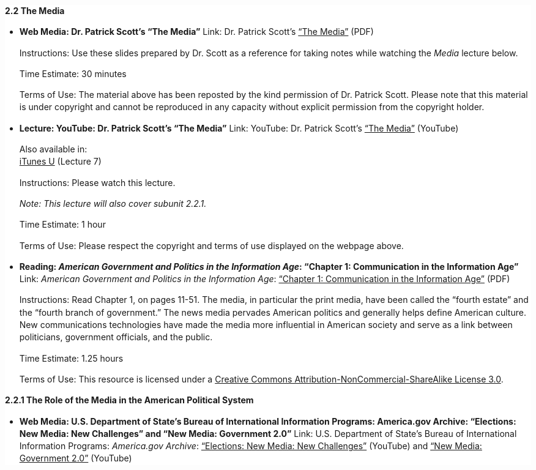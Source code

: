 
**2.2 The Media** <span id="2.2"></span> 
-   **Web Media: Dr. Patrick Scott’s “The Media”**
    Link: Dr. Patrick Scott’s [“The
    Media”](http://www.saylor.org/site/wp-content/uploads/2012/08/POLSC2312.2.pdf) (PDF)  
      
     Instructions: Use these slides prepared by Dr. Scott as a reference
    for taking notes while watching the *Media* lecture below.  
      
     Time Estimate: 30 minutes  
      
     Terms of Use: The material above has been reposted by the kind
    permission of Dr. Patrick Scott. Please note that this material is
    under copyright and cannot be reproduced in any capacity without
    explicit permission from the copyright holder.

-   **Lecture: YouTube: Dr. Patrick Scott’s “The Media”**
    Link: YouTube: Dr. Patrick Scott’s [“The
    Media”](http://youtu.be/WHGpvQUacr4) (YouTube)  
      
     Also available in:  
     [iTunes
    U](http://itunes.apple.com/us/itunes-u/pls-101-american-democracy/id416088286) (Lecture
    7)  
      
     Instructions: Please watch this lecture.  
      
     *Note: This lecture will also cover subunit 2.2.1.*  
      
     Time Estimate: 1 hour  
      
     Terms of Use: Please respect the copyright and terms of use
    displayed on the webpage above.

-   **Reading: *American Government and Politics in the Information
    Age*: “Chapter 1: Communication in the Information Age”**
    Link: *American Government and Politics in the Information Age*:
    [“Chapter 1: Communication in the Information
    Age”](http://www.saylor.org/site/textbooks/American%20Government%20and%20Politics%20in%20the%20Information%20Age.pdf) (PDF)  
      
     Instructions: Read Chapter 1, on pages 11-51. The media, in
    particular the print media, have been called the “fourth estate” and
    the “fourth branch of government.” The news media pervades American
    politics and generally helps define American culture. New
    communications technologies have made the media more influential in
    American society and serve as a link between politicians, government
    officials, and the public.  
      
     Time Estimate: 1.25 hours  
      
     Terms of Use: This resource is licensed under a [Creative Commons
    Attribution-NonCommercial-ShareAlike License
    3.0](http://creativecommons.org/licenses/by-nc-sa/3.0/).

**2.2.1 The Role of the Media in the American Political System** <span
id="2.2.1"></span> 
-   **Web Media: U.S. Department of State’s Bureau of International
    Information Programs: America.gov Archive: “Elections: New Media:
    New Challenges” and “New Media: Government 2.0”**
    Link: U.S. Department of State’s Bureau of International Information
    Programs: *America.gov Archive*: [“Elections: New Media: New
    Challenges”](http://www.youtube.com/watch?v=yWhUh6OQU9A) (YouTube)
    and [“New Media: Government
    2.0”](http://www.youtube.com/watch?v=pk9dguwDymU) (YouTube)  
      